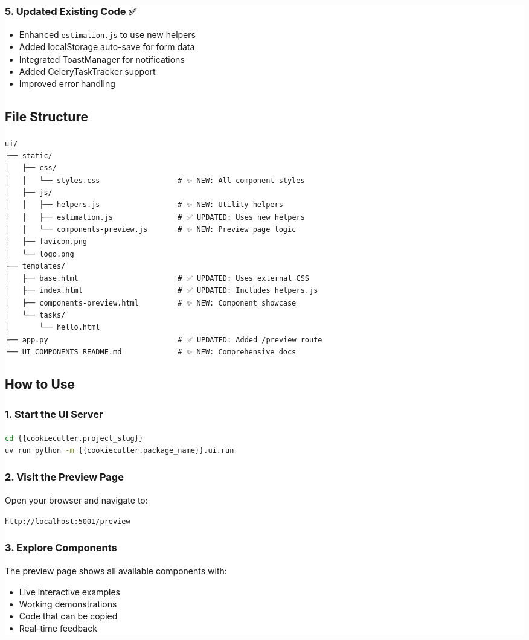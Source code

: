### 5. **Updated Existing Code** ✅
- Enhanced `estimation.js` to use new helpers
- Added localStorage auto-save for form data
- Integrated ToastManager for notifications
- Added CeleryTaskTracker support
- Improved error handling

## File Structure

```
ui/
├── static/
│   ├── css/
│   │   └── styles.css                  # ✨ NEW: All component styles
│   ├── js/
│   │   ├── helpers.js                  # ✨ NEW: Utility helpers
│   │   ├── estimation.js               # ✅ UPDATED: Uses new helpers
│   │   └── components-preview.js       # ✨ NEW: Preview page logic
│   ├── favicon.png
│   └── logo.png
├── templates/
│   ├── base.html                       # ✅ UPDATED: Uses external CSS
│   ├── index.html                      # ✅ UPDATED: Includes helpers.js
│   ├── components-preview.html         # ✨ NEW: Component showcase
│   └── tasks/
│       └── hello.html
├── app.py                              # ✅ UPDATED: Added /preview route
└── UI_COMPONENTS_README.md             # ✨ NEW: Comprehensive docs
```

## How to Use

### 1. Start the UI Server

```bash
cd {{cookiecutter.project_slug}}
uv run python -m {{cookiecutter.package_name}}.ui.run
```

### 2. Visit the Preview Page

Open your browser and navigate to:
```
http://localhost:5001/preview
```

### 3. Explore Components

The preview page shows all available components with:
- Live interactive examples
- Working demonstrations
- Code that can be copied
- Real-time feedback
